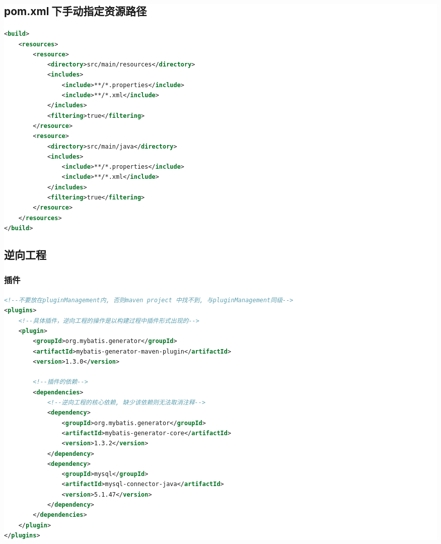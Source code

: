 ## pom.xml 下手动指定资源路径

```xml
<build>
    <resources>
        <resource>
            <directory>src/main/resources</directory>
            <includes>
                <include>**/*.properties</include>
                <include>**/*.xml</include>
            </includes>
            <filtering>true</filtering>
        </resource>
        <resource>
            <directory>src/main/java</directory>
            <includes>
                <include>**/*.properties</include>
                <include>**/*.xml</include>
            </includes>
            <filtering>true</filtering>
        </resource>
    </resources>
</build>
```

## 逆向工程

### 插件

```xml
<!--不要放在pluginManagement内, 否则maven project 中找不到, 与pluginManagement同级-->
<plugins>
    <!--具体插件，逆向工程的操作是以构建过程中插件形式出现的-->
    <plugin>
        <groupId>org.mybatis.generator</groupId>
        <artifactId>mybatis-generator-maven-plugin</artifactId>
        <version>1.3.0</version>

        <!--插件的依赖-->
        <dependencies>
            <!--逆向工程的核心依赖, 缺少该依赖则无法取消注释-->
            <dependency>
                <groupId>org.mybatis.generator</groupId>
                <artifactId>mybatis-generator-core</artifactId>
                <version>1.3.2</version>
            </dependency>
            <dependency>
                <groupId>mysql</groupId>
                <artifactId>mysql-connector-java</artifactId>
                <version>5.1.47</version>
            </dependency>
        </dependencies>
    </plugin>
</plugins>
```

